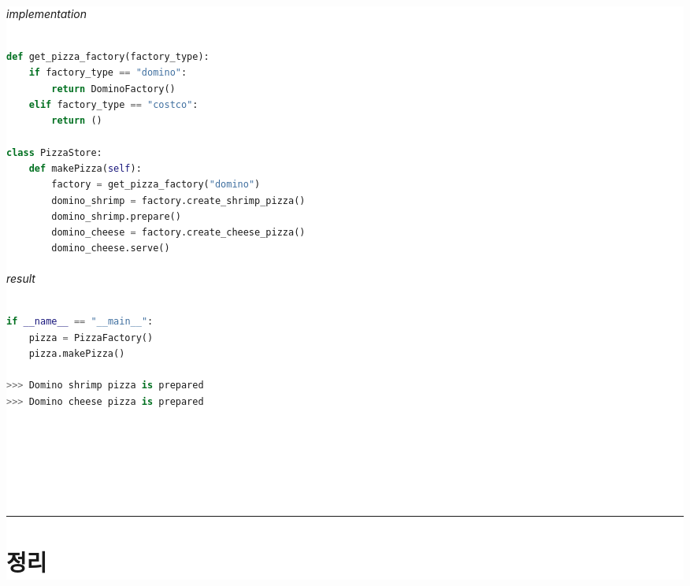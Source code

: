 <div class="grid grid-cols-2 gap-4">
<div v-after>

###### implementation
```python
def get_pizza_factory(factory_type):
    if factory_type == "domino":
        return DominoFactory()
    elif factory_type == "costco":
        return ()

class PizzaStore:
    def makePizza(self):
        factory = get_pizza_factory("domino")
        domino_shrimp = factory.create_shrimp_pizza()
        domino_shrimp.prepare()
        domino_cheese = factory.create_cheese_pizza()
        domino_cheese.serve()
```
</div>
<div v-click>

###### result
```py
if __name__ == "__main__":
    pizza = PizzaFactory()
    pizza.makePizza()

>>> Domino shrimp pizza is prepared
>>> Domino cheese pizza is prepared








```
</div>
</div>

<style>
    .slidev-vclick-hidden{
        display:none
}
</style>



---

# 정리
